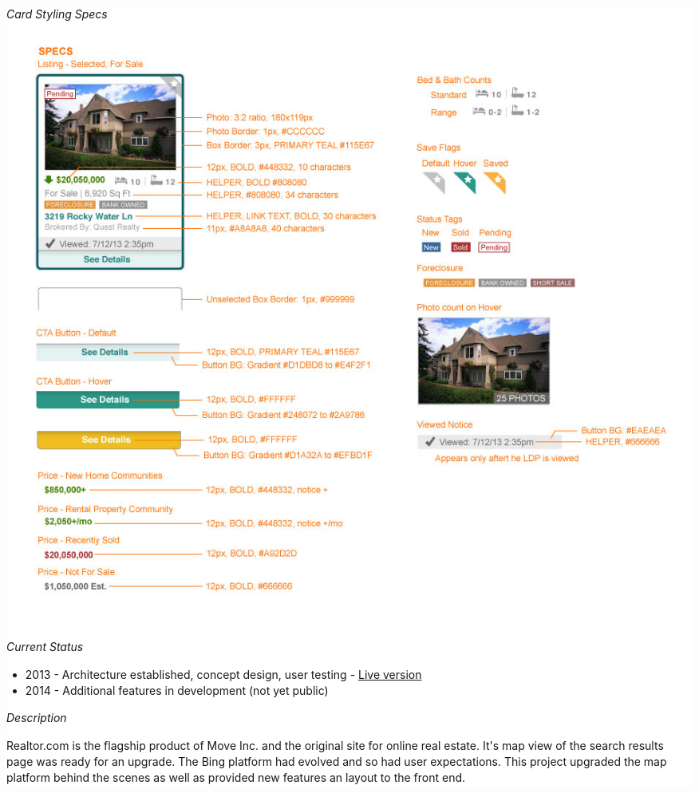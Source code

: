 *Card Styling Specs*
<img src="/assets/rdc_map/cards.jpg" style="width: 100%;" alt="Card Styling Specs" />

*Current Status*

- 2013 - Architecture established, concept design, user testing - [Live version](http://www.realtor.com/realestateandhomes-search/95008?disp=2#/lat-37.27886819933809/lng--121.95662/zl-13)
- 2014 - Additional features in development (not yet public)

*Description*

Realtor.com is the flagship product of Move Inc. and the original site for online real estate. It's map view of the search results page was ready for an upgrade. The Bing platform had evolved and so had user expectations. This project upgraded the map platform behind the scenes as well as provided new features an layout to the front end.
